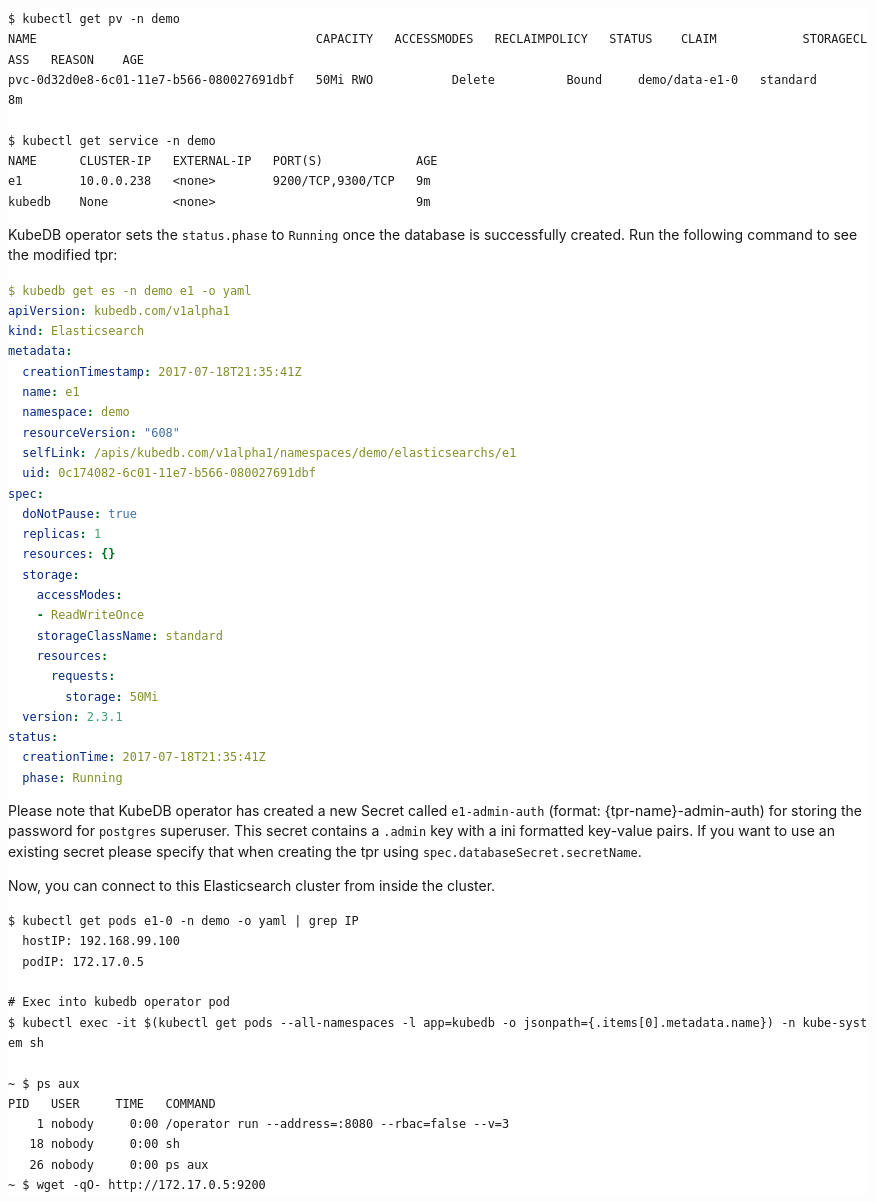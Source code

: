 ```console
$ kubectl get pv -n demo
NAME                                       CAPACITY   ACCESSMODES   RECLAIMPOLICY   STATUS    CLAIM            STORAGECLASS   REASON    AGE
pvc-0d32d0e8-6c01-11e7-b566-080027691dbf   50Mi RWO           Delete          Bound     demo/data-e1-0   standard                 8m

$ kubectl get service -n demo
NAME      CLUSTER-IP   EXTERNAL-IP   PORT(S)             AGE
e1        10.0.0.238   <none>        9200/TCP,9300/TCP   9m
kubedb    None         <none>                            9m
```

KubeDB operator sets the `status.phase` to `Running` once the database is successfully created. Run the following command to see the modified tpr:

```yaml
$ kubedb get es -n demo e1 -o yaml
apiVersion: kubedb.com/v1alpha1
kind: Elasticsearch
metadata:
  creationTimestamp: 2017-07-18T21:35:41Z
  name: e1
  namespace: demo
  resourceVersion: "608"
  selfLink: /apis/kubedb.com/v1alpha1/namespaces/demo/elasticsearchs/e1
  uid: 0c174082-6c01-11e7-b566-080027691dbf
spec:
  doNotPause: true
  replicas: 1
  resources: {}
  storage:
    accessModes:
    - ReadWriteOnce
    storageClassName: standard
    resources:
      requests:
        storage: 50Mi
  version: 2.3.1
status:
  creationTime: 2017-07-18T21:35:41Z
  phase: Running
```


Please note that KubeDB operator has created a new Secret called `e1-admin-auth` (format: {tpr-name}-admin-auth) for storing the password for `postgres` superuser. This secret contains a `.admin` key with a ini formatted key-value pairs. If you want to use an existing secret please specify that when creating the tpr using `spec.databaseSecret.secretName`.

Now, you can connect to this Elasticsearch cluster from inside the cluster.

```console
$ kubectl get pods e1-0 -n demo -o yaml | grep IP
  hostIP: 192.168.99.100
  podIP: 172.17.0.5

# Exec into kubedb operator pod
$ kubectl exec -it $(kubectl get pods --all-namespaces -l app=kubedb -o jsonpath={.items[0].metadata.name}) -n kube-system sh

~ $ ps aux
PID   USER     TIME   COMMAND
    1 nobody     0:00 /operator run --address=:8080 --rbac=false --v=3
   18 nobody     0:00 sh
   26 nobody     0:00 ps aux
~ $ wget -qO- http://172.17.0.5:9200
```